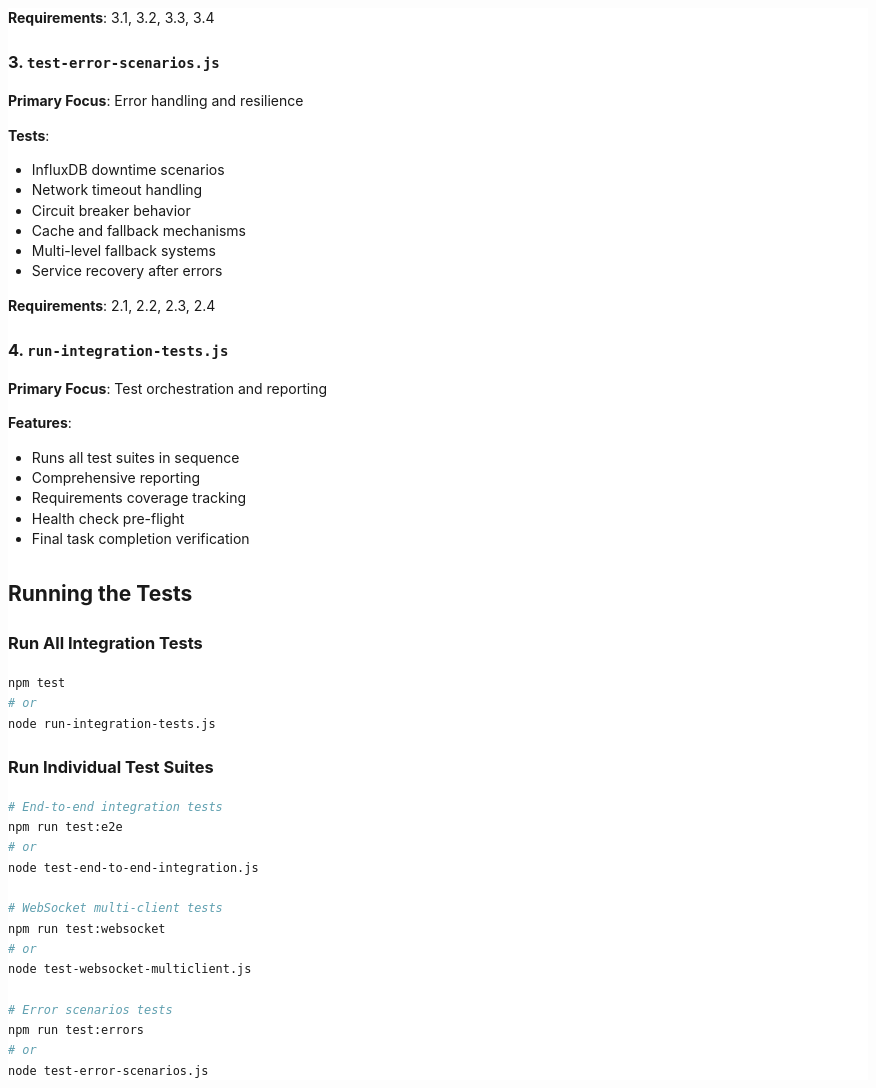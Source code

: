 **Requirements**: 3.1, 3.2, 3.3, 3.4

### 3. `test-error-scenarios.js`
**Primary Focus**: Error handling and resilience

**Tests**:
- InfluxDB downtime scenarios
- Network timeout handling
- Circuit breaker behavior
- Cache and fallback mechanisms
- Multi-level fallback systems
- Service recovery after errors

**Requirements**: 2.1, 2.2, 2.3, 2.4

### 4. `run-integration-tests.js`
**Primary Focus**: Test orchestration and reporting

**Features**:
- Runs all test suites in sequence
- Comprehensive reporting
- Requirements coverage tracking
- Health check pre-flight
- Final task completion verification

## Running the Tests

### Run All Integration Tests
```bash
npm test
# or
node run-integration-tests.js
```

### Run Individual Test Suites
```bash
# End-to-end integration tests
npm run test:e2e
# or
node test-end-to-end-integration.js

# WebSocket multi-client tests
npm run test:websocket
# or
node test-websocket-multiclient.js

# Error scenarios tests
npm run test:errors
# or
node test-error-scenarios.js
```
